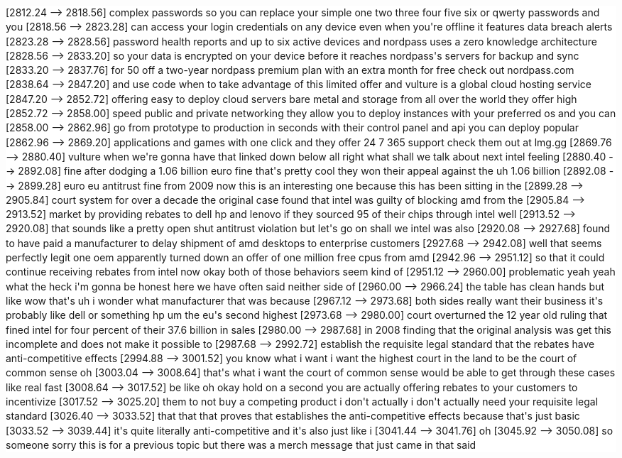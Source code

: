 [2812.24 --> 2818.56]  complex passwords so you can replace your simple one two three four five six or qwerty passwords and you
[2818.56 --> 2823.28]  can access your login credentials on any device even when you're offline it features data breach alerts
[2823.28 --> 2828.56]  password health reports and up to six active devices and nordpass uses a zero knowledge architecture
[2828.56 --> 2833.20]  so your data is encrypted on your device before it reaches nordpass's servers for backup and sync
[2833.20 --> 2837.76]  for 50 off a two-year nordpass premium plan with an extra month for free check out nordpass.com
[2838.64 --> 2847.20]  and use code when to take advantage of this limited offer and vulture is a global cloud hosting service
[2847.20 --> 2852.72]  offering easy to deploy cloud servers bare metal and storage from all over the world they offer high
[2852.72 --> 2858.00]  speed public and private networking they allow you to deploy instances with your preferred os and you can
[2858.00 --> 2862.96]  go from prototype to production in seconds with their control panel and api you can deploy popular
[2862.96 --> 2869.20]  applications and games with one click and they offer 24 7 365 support check them out at lmg.gg
[2869.76 --> 2880.40]  vulture when we're gonna have that linked down below all right what shall we talk about next intel feeling
[2880.40 --> 2892.08]  fine after dodging a 1.06 billion euro fine that's pretty cool they won their appeal against the uh 1.06 billion
[2892.08 --> 2899.28]  euro eu antitrust fine from 2009 now this is an interesting one because this has been sitting in the
[2899.28 --> 2905.84]  court system for over a decade the original case found that intel was guilty of blocking amd from the
[2905.84 --> 2913.52]  market by providing rebates to dell hp and lenovo if they sourced 95 of their chips through intel well
[2913.52 --> 2920.08]  that sounds like a pretty open shut antitrust violation but let's go on shall we intel was also
[2920.08 --> 2927.68]  found to have paid a manufacturer to delay shipment of amd desktops to enterprise customers
[2927.68 --> 2942.08]  well that seems perfectly legit one oem apparently turned down an offer of one million free cpus from amd
[2942.96 --> 2951.12]  so that it could continue receiving rebates from intel now okay both of those behaviors seem kind of
[2951.12 --> 2960.00]  problematic yeah yeah what the heck i'm gonna be honest here we have often said neither side of
[2960.00 --> 2966.24]  the table has clean hands but like wow that's uh i wonder what manufacturer that was because
[2967.12 --> 2973.68]  both sides really want their business it's probably like dell or something hp um the eu's second highest
[2973.68 --> 2980.00]  court overturned the 12 year old ruling that fined intel for four percent of their 37.6 billion in sales
[2980.00 --> 2987.68]  in 2008 finding that the original analysis was get this incomplete and does not make it possible to
[2987.68 --> 2992.72]  establish the requisite legal standard that the rebates have anti-competitive effects
[2994.88 --> 3001.52]  you know what i want i want the highest court in the land to be the court of common sense oh
[3003.04 --> 3008.64]  that's what i want the court of common sense would be able to get through these cases like real fast
[3008.64 --> 3017.52]  be like oh okay hold on a second you are actually offering rebates to your customers to incentivize
[3017.52 --> 3025.20]  them to not buy a competing product i don't actually i don't actually need your requisite legal standard
[3026.40 --> 3033.52]  that that that proves that establishes the anti-competitive effects because that's just basic
[3033.52 --> 3039.44]  it's quite literally anti-competitive and it's also just like i
[3041.44 --> 3041.76]  oh
[3045.92 --> 3050.08]  so someone sorry this is for a previous topic but there was a merch message that just came in that said